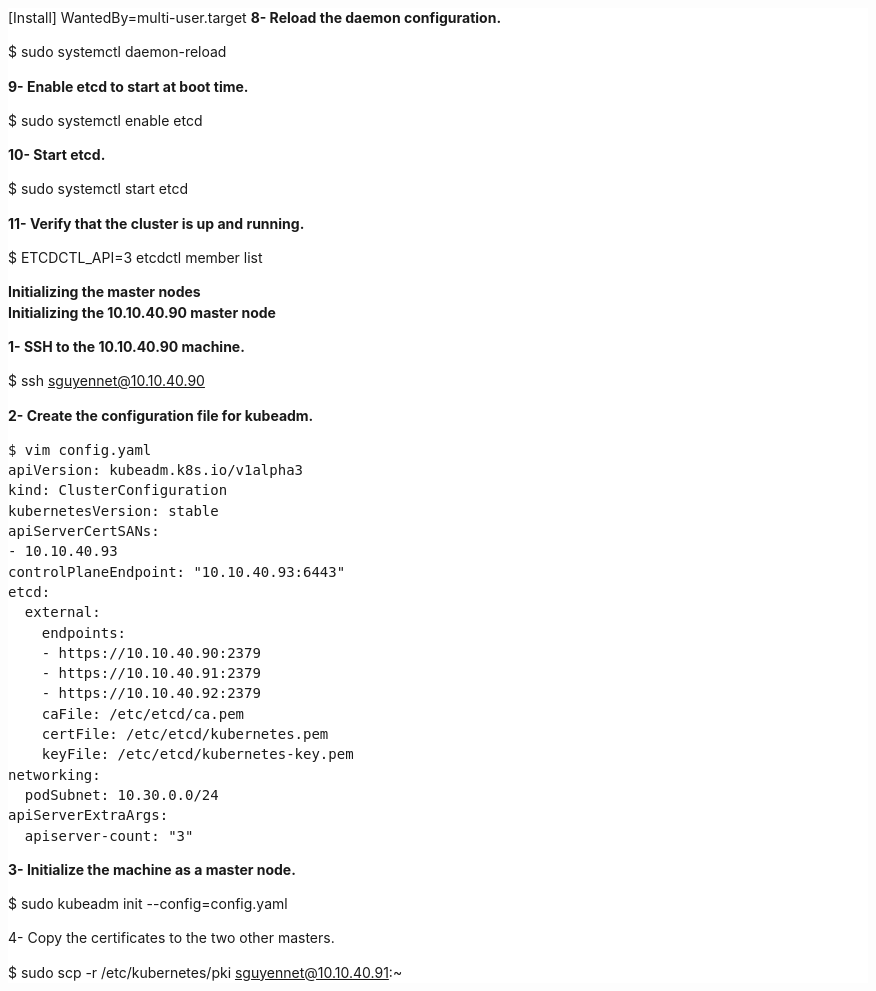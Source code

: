 
[Install]
WantedBy=multi-user.target
</pre>
<b>8- Reload the daemon configuration.</b>

$ sudo systemctl daemon-reload

<b>9- Enable etcd to start at boot time.</b>

$ sudo systemctl enable etcd

<b>10- Start etcd.</b>

$ sudo systemctl start etcd

<b>11- Verify that the cluster is up and running.</b>

$ ETCDCTL_API=3 etcdctl member list

<b>Initializing the master nodes</br>
Initializing the 10.10.40.90 master node</b>

<b>1- SSH to the 10.10.40.90 machine.</b>

$ ssh sguyennet@10.10.40.90

<b>2- Create the configuration file for kubeadm.</b>
<pre>
$ vim config.yaml
apiVersion: kubeadm.k8s.io/v1alpha3
kind: ClusterConfiguration
kubernetesVersion: stable
apiServerCertSANs:
- 10.10.40.93
controlPlaneEndpoint: "10.10.40.93:6443"
etcd:
  external:
    endpoints:
    - https://10.10.40.90:2379
    - https://10.10.40.91:2379
    - https://10.10.40.92:2379
    caFile: /etc/etcd/ca.pem
    certFile: /etc/etcd/kubernetes.pem
    keyFile: /etc/etcd/kubernetes-key.pem
networking:
  podSubnet: 10.30.0.0/24
apiServerExtraArgs:
  apiserver-count: "3"
</pre>
<b>3- Initialize the machine as a master node.</b>

$ sudo kubeadm init --config=config.yaml

4- Copy the certificates to the two other masters.

$ sudo scp -r /etc/kubernetes/pki sguyennet@10.10.40.91:~
